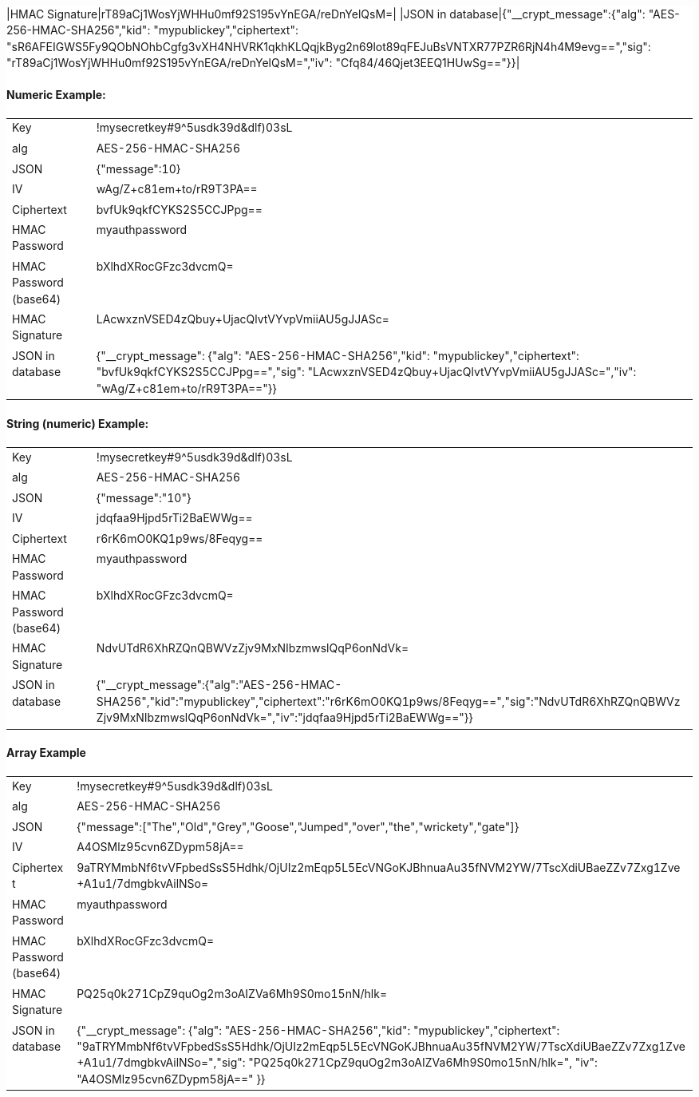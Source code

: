 |HMAC Signature|rT89aCj1WosYjWHHu0mf92S195vYnEGA/reDnYelQsM=|
|JSON in database|{"__crypt_message":{"alg": "AES-256-HMAC-SHA256","kid": "mypublickey","ciphertext": "sR6AFEIGWS5Fy9QObNOhbCgfg3vXH4NHVRK1qkhKLQqjkByg2n69lot89qFEJuBsVNTXR77PZR6RjN4h4M9evg==","sig": "rT89aCj1WosYjWHHu0mf92S195vYnEGA/reDnYelQsM=","iv": "Cfq84/46Qjet3EEQ1HUwSg=="}}|

#### Numeric Example:

|   |       |
| ------------- |:-------------| 
|Key|!mysecretkey#9^5usdk39d&dlf)03sL|
|alg|AES-256-HMAC-SHA256|
|JSON|{"message":10}|
|IV|wAg/Z+c81em+to/rR9T3PA==|
|Ciphertext|bvfUk9qkfCYKS2S5CCJPpg==|
|HMAC Password|myauthpassword|
|HMAC Password (base64)|bXlhdXRocGFzc3dvcmQ=|
|HMAC Signature|LAcwxznVSED4zQbuy+UjacQlvtVYvpVmiiAU5gJJASc=|
|JSON in database|{"__crypt_message": {"alg": "AES-256-HMAC-SHA256","kid": "mypublickey","ciphertext": "bvfUk9qkfCYKS2S5CCJPpg==","sig": "LAcwxznVSED4zQbuy+UjacQlvtVYvpVmiiAU5gJJASc=","iv": "wAg/Z+c81em+to/rR9T3PA=="}}|

#### String (numeric) Example:   

|   |       |
| ------------- |:-------------| 
|Key|!mysecretkey#9^5usdk39d&dlf)03sL|
|alg|AES-256-HMAC-SHA256|
|JSON|{"message":"10"}|
|IV|jdqfaa9Hjpd5rTi2BaEWWg==|
|Ciphertext|r6rK6mO0KQ1p9ws/8Feqyg==|
|HMAC Password|myauthpassword|
|HMAC Password (base64)|bXlhdXRocGFzc3dvcmQ=|
|HMAC Signature|NdvUTdR6XhRZQnQBWVzZjv9MxNIbzmwslQqP6onNdVk=|
|JSON in database|{"__crypt_message":{"alg":"AES-256-HMAC-SHA256","kid":"mypublickey","ciphertext":"r6rK6mO0KQ1p9ws/8Feqyg==","sig":"NdvUTdR6XhRZQnQBWVzZjv9MxNIbzmwslQqP6onNdVk=","iv":"jdqfaa9Hjpd5rTi2BaEWWg=="}}|

#### Array Example

|   |       |
| ------------- |:-------------| 
|Key|!mysecretkey#9^5usdk39d&dlf)03sL|
|alg|AES-256-HMAC-SHA256|
|JSON|{"message":["The","Old","Grey","Goose","Jumped","over","the","wrickety","gate"]}|
|IV|A4OSMlz95cvn6ZDypm58jA==|
|Ciphertext|9aTRYMmbNf6tvVFpbedSsS5Hdhk/OjUIz2mEqp5L5EcVNGoKJBhnuaAu35fNVM2YW/7TscXdiUBaeZZv7Zxg1Zve+A1u1/7dmgbkvAilNSo=|
|HMAC Password|myauthpassword|
|HMAC Password (base64)|bXlhdXRocGFzc3dvcmQ=|
|HMAC Signature|PQ25q0k271CpZ9quOg2m3oAIZVa6Mh9S0mo15nN/hlk=|
|JSON in database|{"__crypt_message": {"alg": "AES-256-HMAC-SHA256","kid": "mypublickey","ciphertext": "9aTRYMmbNf6tvVFpbedSsS5Hdhk/OjUIz2mEqp5L5EcVNGoKJBhnuaAu35fNVM2YW/7TscXdiUBaeZZv7Zxg1Zve+A1u1/7dmgbkvAilNSo=","sig": "PQ25q0k271CpZ9quOg2m3oAIZVa6Mh9S0mo15nN/hlk=", "iv": "A4OSMlz95cvn6ZDypm58jA==" }}|
